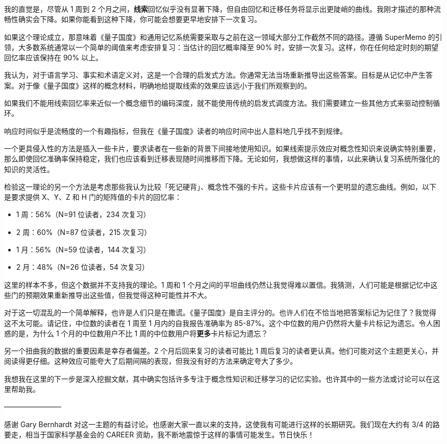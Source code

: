 我的直觉是，尽管从 1 周到 2 个月之间，**线索**回忆似乎没有显著下降，但自由回忆和迁移任务将显示出更陡峭的曲线。我刚才描述的那种流畅性确实会下降。如果你能看到这种下降，你可能会想要更早地安排下一次复习。

如果这个理论成立，那意味着《量子国度》和通用记忆系统需要采取与之前在这一领域大部分工作截然不同的路径。遵循 SuperMemo 的引领，大多数系统通常以一个简单的阈值来考虑安排复习：当估计的回忆概率降至 90% 时，安排一次复习。这样，你在任何给定时刻的期望回忆率应该保持在 90% 以上。

我认为，对于语言学习、事实和术语定义对，这是一个合理的启发式方法。你通常无法当场重新推导出这些答案。目标是从记忆中产生答案。对于像《量子国度》这样的概念材料，明确地给提取线索的效果应该远小于我们所观察到的。

如果我们不能用线索回忆率来近似一个概念细节的编码深度，就不能使用传统的启发式调度方法。我们需要建立一些其他方式来驱动控制循环。

响应时间似乎是流畅度的一个有趣指标，但我在《量子国度》读者的响应时间中出人意料地几乎找不到规律。

一个更具侵入性的方法是插入一些卡片，要求读者在一些新的背景下间接地使用知识。如果线索提示效应对概念性知识来说确实特别重要，那么即使回忆准确率保持稳定，我们也应该看到迁移表现随时间推移而下降。无论如何，我想做这样的事情，以此来确认复习系统所强化的知识的灵活性。

检验这一理论的另一个方法是考虑那些我认为比较「死记硬背」、概念性不强的卡片。这些卡片应该有一个更明显的遗忘曲线。例如，以下是要求提供 X、Y、Z 和 H 门的矩阵值的卡片的回忆率：

- 1 周：56%（N=91 位读者，234 次复习）

- 2 周：60%（N=87 位读者，215 次复习）

- 1 月：56%（N=59 位读者，144 次复习）

- 2 月：48%（N=26 位读者，54 次复习）

这里的样本不多，但这个数据并不支持我的理论。1 周和 1 个月之间的平坦曲线仍然让我觉得难以置信。我猜测，人们可能是根据记忆中这些门的预期效果重新推导出这些值，但我觉得这种可能性并不大。

对于这一切混乱的一个简单解释，也许是人们只是在撒谎。《量子国度》是自主评分的。也许人们在不恰当地把答案标记为记住了？我觉得这不太可能。请记住，中位数的读者在 1 周至 1 月内的自我报告准确率为 85-87%。这个中位数的用户仍然将大量卡片标记为遗忘。令人困惑的是，为什么 1 个月的中位数用户不比 1 周的中位数用户将**更多**卡片标记为遗忘？

另一个扭曲我的数据的重要因素是幸存者偏差。2 个月后回来复习的读者可能比 1 周后复习的读者更认真。他们可能对这个主题更关心，并阅读得更仔细。这种效应可能夸大了后期间隔的表现，但我没有好的方法来确定夸大了多少。

我想我在这里的下一步是深入挖掘文献，其中确实包括许多专注于概念性知识和迁移学习的记忆实验。也许其中的一些方法或讨论可以在这里帮助我。

————————

感谢 Gary Bernhardt 对这一主题的有益讨论。也感谢大家一直以来的支持，这使我有可能进行这样的长期研究。我们现在大约有 3/4 的路要走，相当于国家科学基金会的 CAREER 资助，我不断地震惊于这样的事情可能发生。节日快乐！